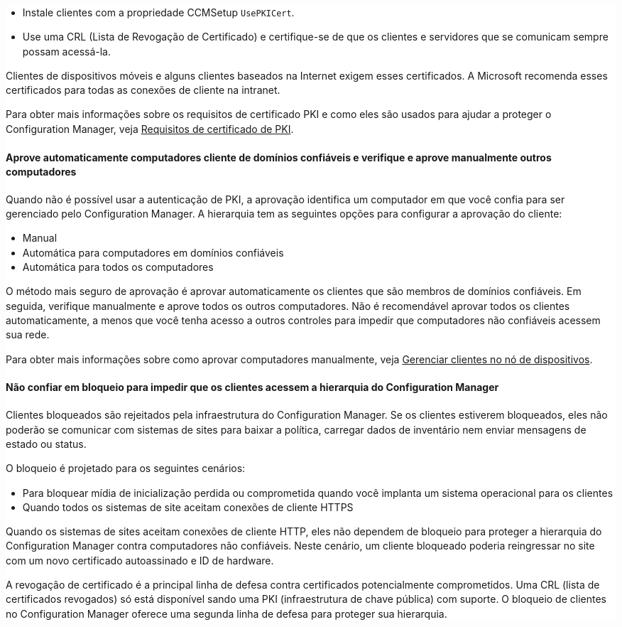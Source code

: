 -   Instale clientes com a propriedade CCMSetup `UsePKICert`.  

-   Use uma CRL (Lista de Revogação de Certificado) e certifique-se de que os clientes e servidores que se comunicam sempre possam acessá-la.  

Clientes de dispositivos móveis e alguns clientes baseados na Internet exigem esses certificados. A Microsoft recomenda esses certificados para todas as conexões de cliente na intranet.  

Para obter mais informações sobre os requisitos de certificado PKI e como eles são usados para ajudar a proteger o Configuration Manager, veja [Requisitos de certificado de PKI](/sccm/core/plan-design/network/pki-certificate-requirements).  


#### <a name="automatically-approve-client-computers-from-trusted-domains-and-manually-check-and-approve-other-computers"></a>Aprove automaticamente computadores cliente de domínios confiáveis e verifique e aprove manualmente outros computadores  

Quando não é possível usar a autenticação de PKI, a aprovação identifica um computador em que você confia para ser gerenciado pelo Configuration Manager. A hierarquia tem as seguintes opções para configurar a aprovação do cliente:  
- Manual
- Automática para computadores em domínios confiáveis
- Automática para todos os computadores  

O método mais seguro de aprovação é aprovar automaticamente os clientes que são membros de domínios confiáveis. Em seguida, verifique manualmente e aprove todos os outros computadores. Não é recomendável aprovar todos os clientes automaticamente, a menos que você tenha acesso a outros controles para impedir que computadores não confiáveis ​​acessem sua rede.  

Para obter mais informações sobre como aprovar computadores manualmente, veja [Gerenciar clientes no nó de dispositivos](/sccm/core/clients/manage/manage-clients#BKMK_ManagingClients_DevicesNode).  


#### <a name="dont-rely-on-blocking-to-prevent-clients-from-accessing-the-configuration-manager-hierarchy"></a>Não confiar em bloqueio para impedir que os clientes acessem a hierarquia do Configuration Manager  

Clientes bloqueados são rejeitados pela infraestrutura do Configuration Manager. Se os clientes estiverem bloqueados, eles não poderão se comunicar com sistemas de sites para baixar a política, carregar dados de inventário nem enviar mensagens de estado ou status. 

O bloqueio é projetado para os seguintes cenários: 
- Para bloquear mídia de inicialização perdida ou comprometida quando você implanta um sistema operacional para os clientes
- Quando todos os sistemas de site aceitam conexões de cliente HTTPS 

Quando os sistemas de sites aceitam conexões de cliente HTTP, eles não dependem de bloqueio para proteger a hierarquia do Configuration Manager contra computadores não confiáveis. Neste cenário, um cliente bloqueado poderia reingressar no site com um novo certificado autoassinado e ID de hardware. 

A revogação de certificado é a principal linha de defesa contra certificados potencialmente comprometidos. Uma CRL (lista de certificados revogados) só está disponível sando uma PKI (infraestrutura de chave pública) com suporte. O bloqueio de clientes no Configuration Manager oferece uma segunda linha de defesa para proteger sua hierarquia.  
